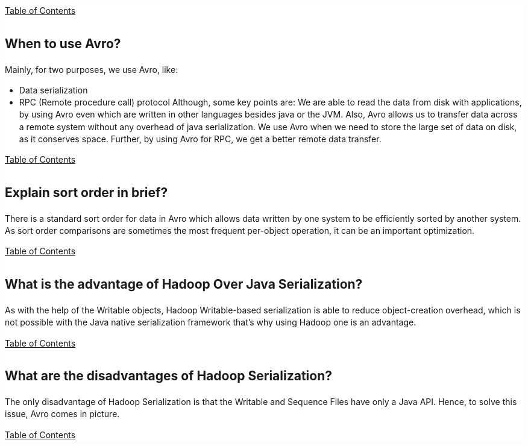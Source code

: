 [Table of Contents](#Apache-Avro)

## When to use Avro?
Mainly, for two purposes, we use Avro, like:
+ Data serialization
+ RPC (Remote procedure call) protocol
Although, some key points are:
We are able to read the data from disk with applications, by using Avro even which are written in other languages besides java or the JVM.
Also, Avro allows us to transfer data across a remote system without any overhead of java serialization.
We use Avro when we need to store the large set of data on disk, as it conserves space.
Further, by using Avro for RPC, we get a better remote data transfer.

[Table of Contents](#Apache-Avro)

## Explain sort order in brief?
There is a standard sort order for data in Avro which allows data written by one system to be efficiently sorted by another system. As sort order comparisons are sometimes the most frequent per-object operation, it can be an important optimization.

[Table of Contents](#Apache-Avro)

## What is the advantage of Hadoop Over Java Serialization?
As with the help of the Writable objects, Hadoop Writable-based serialization is able to reduce object-creation overhead, which is not possible with the Java native serialization framework that’s why using Hadoop one is an advantage.

[Table of Contents](#Apache-Avro)

## What are the disadvantages of Hadoop Serialization?
The only disadvantage of Hadoop Serialization is that the Writable and Sequence Files have only a Java API. Hence, to solve this issue, Avro comes in picture.

[Table of Contents](#Apache-Avro)